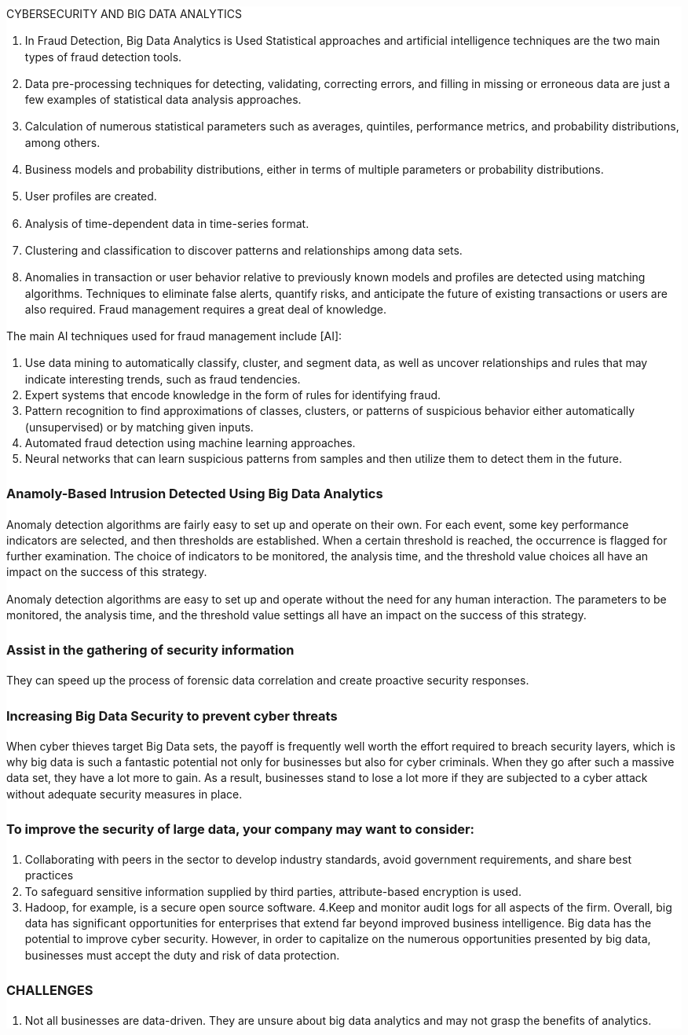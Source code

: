 CYBERSECURITY AND BIG DATA ANALYTICS
1. In Fraud Detection, Big Data Analytics is Used Statistical approaches and artificial intelligence techniques are the two main types of fraud detection tools.
2. Data pre-processing techniques for detecting, validating, correcting errors, and filling in missing or erroneous data are just a few examples of statistical data analysis approaches.

2. Calculation of numerous statistical parameters such as averages, quintiles, performance metrics, and probability distributions, among others.
3. Business models and probability distributions, either in terms of multiple parameters or probability distributions.
4. User profiles are created.
5. Analysis of time-dependent data in time-series format.
6. Clustering and classification to discover patterns and relationships among data sets.
7. Anomalies in transaction or user behavior relative to previously known models and profiles are detected using matching algorithms. Techniques to eliminate false alerts, quantify risks, and anticipate the future of existing transactions or users are also required. Fraud management requires a great deal of knowledge.

The main AI techniques used for fraud management include [AI]:
1. Use data mining to automatically classify, cluster, and segment data, as well as uncover relationships and rules that may indicate interesting trends, such as fraud tendencies.
2. Expert systems that encode knowledge in the form of rules for identifying fraud.
3. Pattern recognition to find approximations of classes, clusters, or patterns of suspicious behavior either automatically (unsupervised) or by matching given inputs.
4. Automated fraud detection using machine learning approaches.
5. Neural networks that can learn suspicious patterns from samples and then utilize them to detect them in the future.
### Anamoly-Based Intrusion Detected Using Big Data Analytics
Anomaly detection algorithms are fairly easy to set up and operate on their own. For each event, some key performance indicators are selected, and then thresholds are established. When a certain threshold is reached, the occurrence is flagged for further examination. The choice of indicators to be monitored, the analysis time, and the threshold value choices all have an impact on the success of this strategy.

Anomaly detection algorithms are easy to set up and operate without the need for any human interaction. The parameters to be monitored, the analysis time, and the threshold value settings all have an impact on the success of this strategy.
### Assist in the gathering of security information
They can speed up the process of forensic data correlation and create proactive security responses.
### Increasing Big Data Security to prevent cyber threats
When cyber thieves target Big Data sets, the payoff is frequently well worth the effort required to breach security layers, which is why big data is such a fantastic potential not only for businesses but also for cyber criminals. When they go after such a massive data set, they have a lot more to gain. As a result, businesses stand to lose a lot more if they are subjected to a cyber attack without adequate security measures in place.
### To improve the security of large data, your company may want to consider:
1. Collaborating with peers in the sector to develop industry standards, avoid government requirements, and share best practices
2. To safeguard sensitive information supplied by third parties, attribute-based encryption is used.
3. Hadoop, for example, is a secure open source software.
4.Keep and monitor audit logs for all aspects of the firm.
Overall, big data has significant opportunities for enterprises that extend far beyond improved business intelligence.
 Big data has the potential to improve cyber security. However, in order to capitalize on the numerous opportunities presented by big data, businesses must accept the duty and risk of data protection.
### CHALLENGES
1. Not all businesses are data-driven. They are unsure about big data analytics and may not grasp the benefits of analytics.
